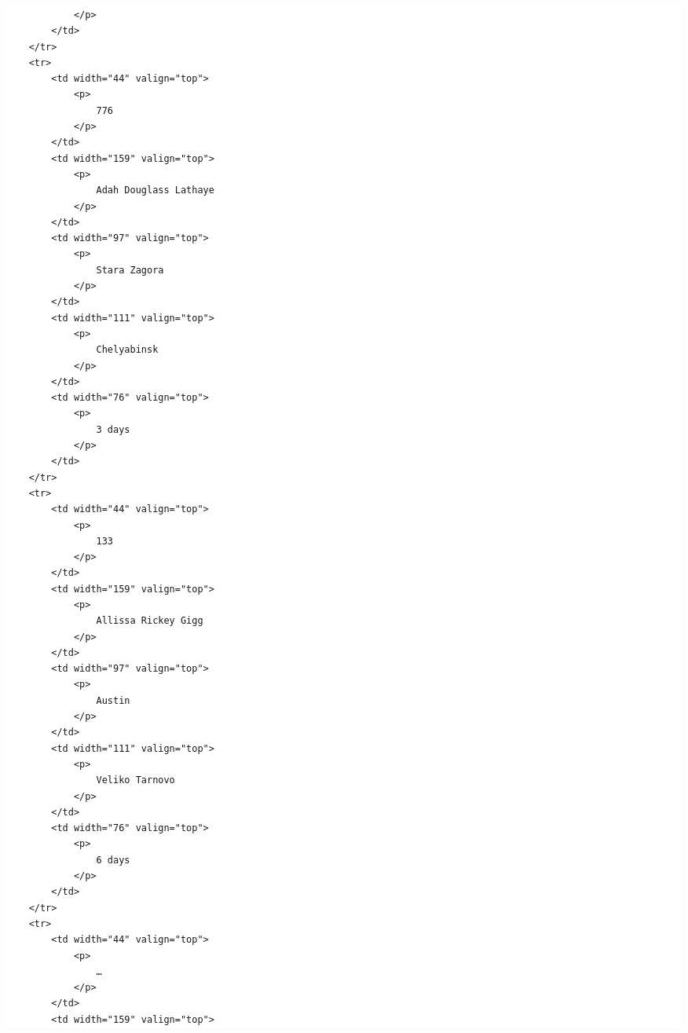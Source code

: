                 </p>
            </td>
        </tr>
        <tr>
            <td width="44" valign="top">
                <p>
                    776
                </p>
            </td>
            <td width="159" valign="top">
                <p>
                    Adah Douglass Lathaye
                </p>
            </td>
            <td width="97" valign="top">
                <p>
                    Stara Zagora
                </p>
            </td>
            <td width="111" valign="top">
                <p>
                    Chelyabinsk
                </p>
            </td>
            <td width="76" valign="top">
                <p>
                    3 days
                </p>
            </td>
        </tr>
        <tr>
            <td width="44" valign="top">
                <p>
                    133
                </p>
            </td>
            <td width="159" valign="top">
                <p>
                    Allissa Rickey Gigg
                </p>
            </td>
            <td width="97" valign="top">
                <p>
                    Austin
                </p>
            </td>
            <td width="111" valign="top">
                <p>
                    Veliko Tarnovo
                </p>
            </td>
            <td width="76" valign="top">
                <p>
                    6 days
                </p>
            </td>
        </tr>
        <tr>
            <td width="44" valign="top">
                <p>
                    …
                </p>
            </td>
            <td width="159" valign="top">